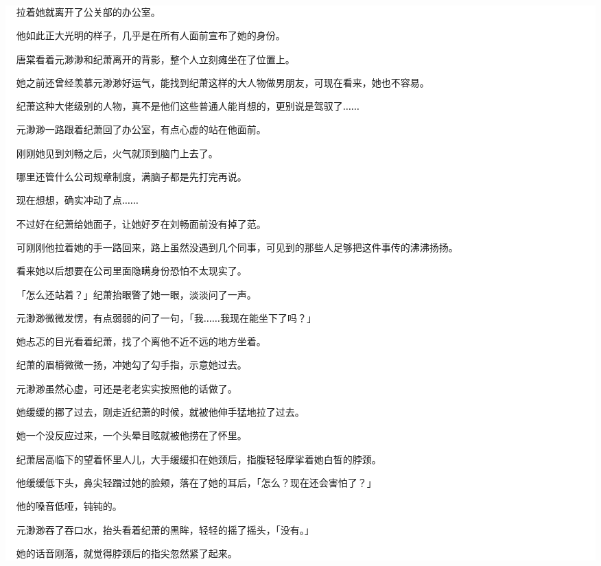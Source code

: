 
    拉着她就离开了公关部的办公室。


    他如此正大光明的样子，几乎是在所有人面前宣布了她的身份。


    唐棠看着元渺渺和纪萧离开的背影，整个人立刻瘫坐在了位置上。


    她之前还曾经羡慕元渺渺好运气，能找到纪萧这样的大人物做男朋友，可现在看来，她也不容易。


    纪萧这种大佬级别的人物，真不是他们这些普通人能肖想的，更别说是驾驭了……


    元渺渺一路跟着纪萧回了办公室，有点心虚的站在他面前。


    刚刚她见到刘畅之后，火气就顶到脑门上去了。


    哪里还管什么公司规章制度，满脑子都是先打完再说。


    现在想想，确实冲动了点……


    不过好在纪萧给她面子，让她好歹在刘畅面前没有掉了范。


    可刚刚他拉着她的手一路回来，路上虽然没遇到几个同事，可见到的那些人足够把这件事传的沸沸扬扬。


    看来她以后想要在公司里面隐瞒身份恐怕不太现实了。


    「怎么还站着？」纪萧抬眼瞥了她一眼，淡淡问了一声。


    元渺渺微微发愣，有点弱弱的问了一句，「我……我现在能坐下了吗？」


    她忐忑的目光看着纪萧，找了个离他不近不远的地方坐着。


    纪萧的眉梢微微一扬，冲她勾了勾手指，示意她过去。


    元渺渺虽然心虚，可还是老老实实按照他的话做了。


    她缓缓的挪了过去，刚走近纪萧的时候，就被他伸手猛地拉了过去。


    她一个没反应过来，一个头晕目眩就被他捞在了怀里。


    纪萧居高临下的望着怀里人儿，大手缓缓扣在她颈后，指腹轻轻摩挲着她白皙的脖颈。


    他缓缓低下头，鼻尖轻蹭过她的脸颊，落在了她的耳后，「怎么？现在还会害怕了？」


    他的嗓音低哑，钝钝的。


    元渺渺吞了吞口水，抬头看着纪萧的黑眸，轻轻的摇了摇头，「没有。」


    她的话音刚落，就觉得脖颈后的指尖忽然紧了起来。

